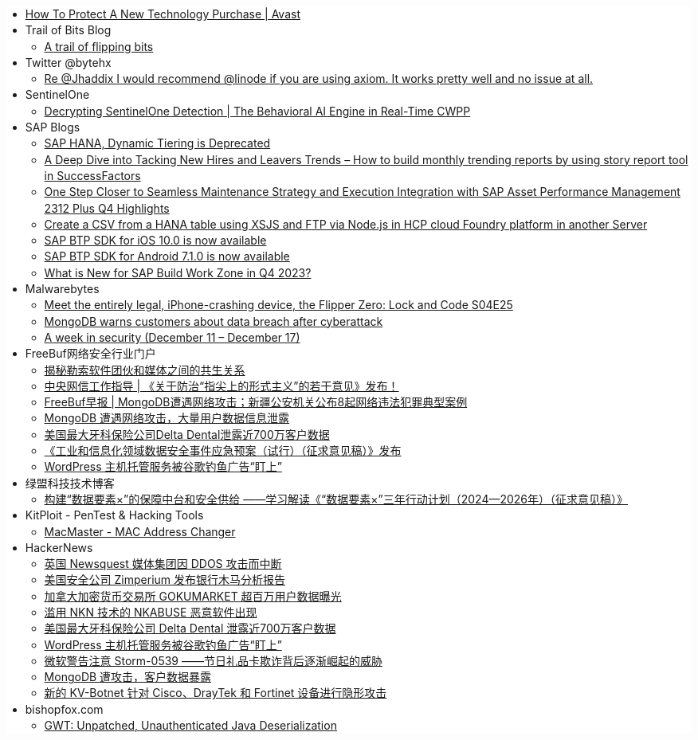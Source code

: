   - [How To Protect A New Technology Purchase | Avast](https://blog.avast.com/how-to-protect-a-new-technology-purchase-avast)
- Trail of Bits Blog
  - [A trail of flipping bits](https://blog.trailofbits.com/2023/12/18/a-trail-of-flipping-bits/)
- Twitter @bytehx
  - [Re @Jhaddix I would recommend @linode if you are using axiom. It works pretty well and no issue at all.](https://twitter.com/bytehx343/status/1736515779443528139)
- SentinelOne
  - [Decrypting SentinelOne Detection | The Behavioral AI Engine in Real-Time CWPP](https://www.sentinelone.com/blog/decrypting-sentinelone-detection-the-behavioral-ai-engine-in-real-time-cwpp/)
- SAP Blogs
  - [SAP HANA, Dynamic Tiering is Deprecated](https://blogs.sap.com/2023/12/18/sap-hana-dynamic-tiering-is-deprecated/)
  - [A Deep Dive into Tacking New Hires and Leavers Trends – How to build monthly trending reports by using story report tool in SuccessFactors](https://blogs.sap.com/2023/12/18/a-deep-dive-into-tacking-new-hires-and-leavers-trends-how-to-build-monthly-trending-reports-by-using-story-report-tool-in-successfactors/)
  - [One Step Closer to Seamless Maintenance Strategy and Execution Integration with SAP Asset Performance Management 2312 Plus Q4 Highlights](https://blogs.sap.com/2023/12/18/one-step-closer-to-seamless-maintenance-strategy-and-execution-with-sap-asset-performance-management-2312-plus-q4-highlights/)
  - [Create a  CSV from a HANA  table using XSJS and FTP via Node.js in HCP cloud Foundry platform in another Server](https://blogs.sap.com/2023/12/18/create-a-csv-from-a-hana-table-using-xsjs-and-ftp-via-node.js-in-hcp-cloud-foundry-platform-in-another-server/)
  - [SAP BTP SDK for iOS 10.0 is now available](https://blogs.sap.com/2023/12/18/sap-btp-sdk-for-ios-10.0-is-now-available/)
  - [SAP BTP SDK for Android 7.1.0 is now available](https://blogs.sap.com/2023/12/18/sap-btp-sdk-for-android-7.1.0-is-now-available/)
  - [What is New for SAP Build Work Zone in Q4 2023?](https://blogs.sap.com/2023/12/18/what-is-new-for-sap-build-work-zone-in-q4-2023/)
- Malwarebytes
  - [Meet the entirely legal, iPhone-crashing device, the Flipper Zero: Lock and Code S04E25](https://www.malwarebytes.com/blog/podcast/2023/12/meet-the-entirely-legal-iphone-crashing-device-the-flipper-zero-lock-and-code-s04e25)
  - [MongoDB warns customers about data breach after cyberattack](https://www.malwarebytes.com/blog/news/2023/12/mongodb-warns-customers-about-data-breach-after-cyberattack)
  - [A week in security (December 11 &#8211; December 17)](https://www.malwarebytes.com/blog/news/2023/12/a-week-in-security-december-11-december-17)
- FreeBuf网络安全行业门户
  - [揭秘勒索软件团伙和媒体之间的共生关系](https://www.freebuf.com/articles/paper/386882.html)
  - [中央网信工作指导 | 《关于防治“指尖上的形式主义”的若干意见》发布！](https://www.freebuf.com/news/386947.html)
  - [FreeBuf早报 | MongoDB遭遇网络攻击；新疆公安机关公布8起网络违法犯罪典型案例](https://www.freebuf.com/news/386883.html)
  - [MongoDB 遭遇网络攻击，大量用户数据信息泄露](https://www.freebuf.com/news/386878.html)
  - [美国最大牙科保险公司Delta Dental泄露近700万客户数据](https://www.freebuf.com/news/386870.html)
  - [《工业和信息化领域数据安全事件应急预案（试行）（征求意见稿）》发布](https://www.freebuf.com/news/386854.html)
  - [WordPress 主机托管服务被谷歌钓鱼广告“盯上”](https://www.freebuf.com/news/386852.html)
- 绿盟科技技术博客
  - [构建“数据要素×”的保障中台和安全供给 ——学习解读《“数据要素×”三年行动计划（2024—2026年）（征求意见稿）》](https://blog.nsfocus.net/data/)
- KitPloit - PenTest &amp; Hacking Tools
  - [MacMaster - MAC Address Changer](http://www.kitploit.com/2023/12/macmaster-mac-address-changer.html)
- HackerNews
  - [英国 Newsquest 媒体集团因 DDOS 攻击而中断](https://hackernews.cc/archives/48209)
  - [美国安全公司 Zimperium 发布银行木马分析报告](https://hackernews.cc/archives/48205)
  - [加拿大加密货币交易所 GOKUMARKET 超百万用户数据曝光](https://hackernews.cc/archives/48202)
  - [滥用 NKN 技术的 NKABUSE 恶意软件出现](https://hackernews.cc/archives/48196)
  - [美国最大牙科保险公司 Delta Dental 泄露近700万客户数据](https://hackernews.cc/archives/48193)
  - [WordPress 主机托管服务被谷歌钓鱼广告“盯上”](https://hackernews.cc/archives/48186)
  - [微软警告注意 Storm-0539 ——节日礼品卡欺诈背后逐渐崛起的威胁](https://hackernews.cc/archives/48177)
  - [MongoDB 遭攻击，客户数据暴露](https://hackernews.cc/archives/48172)
  - [新的 KV-Botnet 针对 Cisco、DrayTek 和 Fortinet 设备进行隐形攻击](https://hackernews.cc/archives/48161)
- bishopfox.com
  - [GWT: Unpatched, Unauthenticated Java Deserialization](https://bishopfox.com/blog/gwt-unpatched-unauthenticated-java-deserialization-vulnerability)